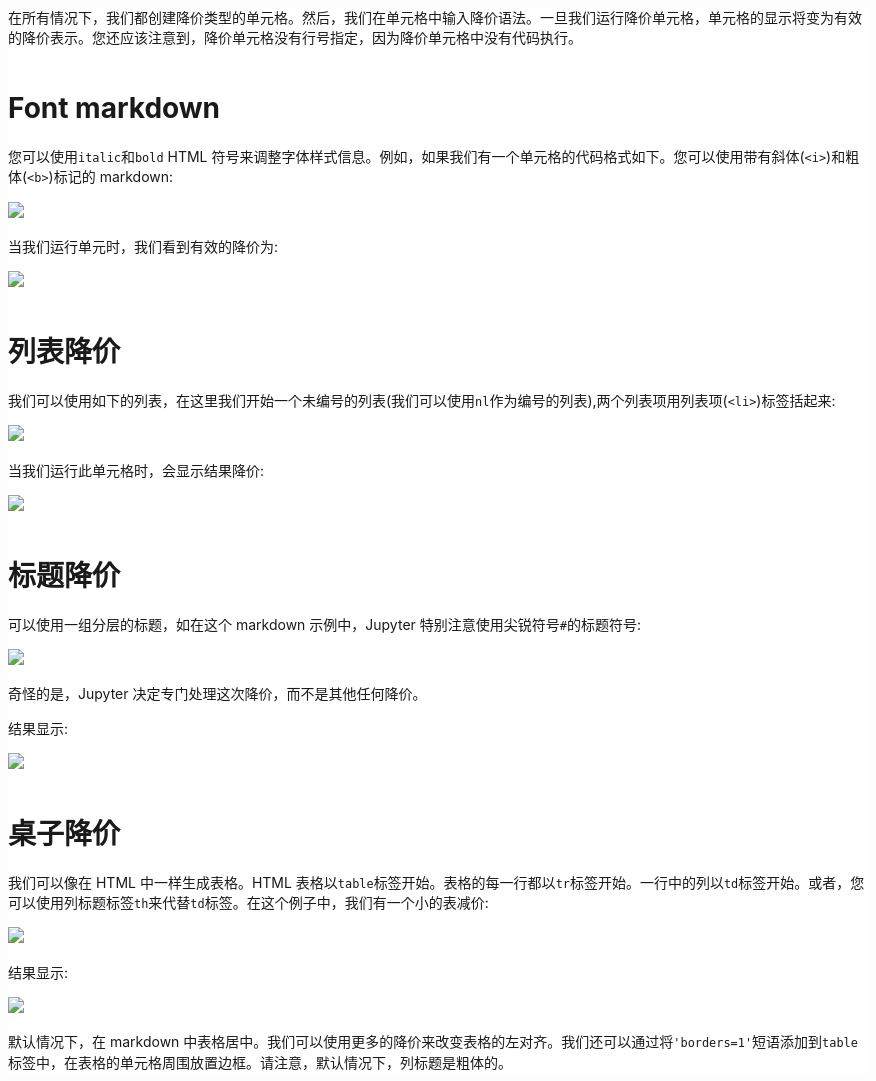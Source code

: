 在所有情况下，我们都创建降价类型的单元格。然后，我们在单元格中输入降价语法。一旦我们运行降价单元格，单元格的显示将变为有效的降价表示。您还应该注意到，降价单元格没有行号指定，因为降价单元格中没有代码执行。

<title>Font markdown</title>  <link href="../stylesheet.css" rel="stylesheet" type="text/css"> <link href="../page_styles.css" rel="stylesheet" type="text/css">

# Font markdown

您可以使用`italic`和`bold` HTML 符号来调整字体样式信息。例如，如果我们有一个单元格的代码格式如下。您可以使用带有斜体(`<i>`)和粗体(`<b>`)标记的 markdown:

![](../images/00132.jpeg)

当我们运行单元时，我们看到有效的降价为:

![](../images/00133.jpeg)<title>List markdown</title>  <link href="../stylesheet.css" rel="stylesheet" type="text/css"> <link href="../page_styles.css" rel="stylesheet" type="text/css">

# 列表降价

我们可以使用如下的列表，在这里我们开始一个未编号的列表(我们可以使用`nl`作为编号的列表),两个列表项用列表项(`<li>`)标签括起来:

![](../images/00134.jpeg)

当我们运行此单元格时，会显示结果降价:

![](../images/00135.jpeg)<title>Heading markdown</title>  <link href="../stylesheet.css" rel="stylesheet" type="text/css"> <link href="../page_styles.css" rel="stylesheet" type="text/css">

# 标题降价

可以使用一组分层的标题，如在这个 markdown 示例中，Jupyter 特别注意使用尖锐符号`#`的标题符号:

![](../images/00136.jpeg)

奇怪的是，Jupyter 决定专门处理这次降价，而不是其他任何降价。

结果显示:

![](../images/00137.jpeg)<title>Table markdown</title>  <link href="../stylesheet.css" rel="stylesheet" type="text/css"> <link href="../page_styles.css" rel="stylesheet" type="text/css">

# 桌子降价

我们可以像在 HTML 中一样生成表格。HTML 表格以`table`标签开始。表格的每一行都以`tr`标签开始。一行中的列以`td`标签开始。或者，您可以使用列标题标签`th`来代替`td`标签。在这个例子中，我们有一个小的表减价:

![](../images/00138.jpeg)

结果显示:

![](../images/00139.jpeg)

默认情况下，在 markdown 中表格居中。我们可以使用更多的降价来改变表格的左对齐。我们还可以通过将`'borders=1'`短语添加到`table`标签中，在表格的单元格周围放置边框。请注意，默认情况下，列标题是粗体的。
